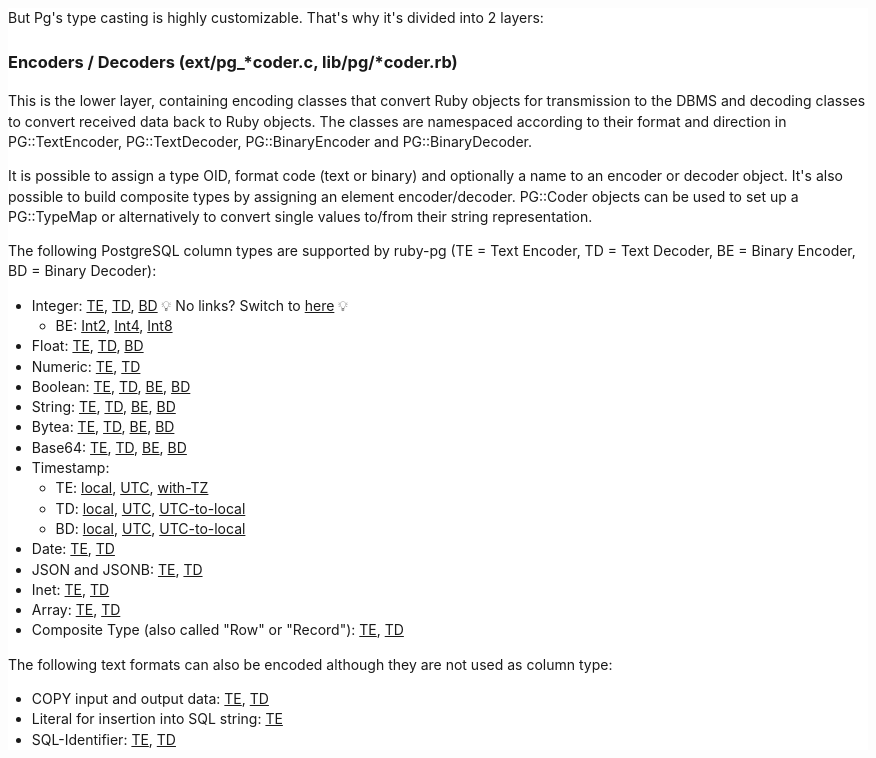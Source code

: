 But Pg's type casting is highly customizable. That's why it's divided into
2 layers:

### Encoders / Decoders (ext/pg_*coder.c, lib/pg/*coder.rb)

This is the lower layer, containing encoding classes that convert Ruby
objects for transmission to the DBMS and decoding classes to convert
received data back to Ruby objects. The classes are namespaced according
to their format and direction in PG::TextEncoder, PG::TextDecoder,
PG::BinaryEncoder and PG::BinaryDecoder.

It is possible to assign a type OID, format code (text or binary) and
optionally a name to an encoder or decoder object. It's also possible
to build composite types by assigning an element encoder/decoder.
PG::Coder objects can be used to set up a PG::TypeMap or alternatively
to convert single values to/from their string representation.

The following PostgreSQL column types are supported by ruby-pg (TE = Text Encoder, TD = Text Decoder, BE = Binary Encoder, BD = Binary Decoder):

* Integer: [TE](rdoc-ref:PG::TextEncoder::Integer), [TD](rdoc-ref:PG::TextDecoder::Integer), [BD](rdoc-ref:PG::BinaryDecoder::Integer) 💡 No links? Switch to [here](https://deveiate.org/code/pg/README_md.html#label-Type+Casts) 💡
  * BE: [Int2](rdoc-ref:PG::BinaryEncoder::Int2), [Int4](rdoc-ref:PG::BinaryEncoder::Int4), [Int8](rdoc-ref:PG::BinaryEncoder::Int8)
* Float: [TE](rdoc-ref:PG::TextEncoder::Float), [TD](rdoc-ref:PG::TextDecoder::Float), [BD](rdoc-ref:PG::BinaryDecoder::Float)
* Numeric: [TE](rdoc-ref:PG::TextEncoder::Numeric), [TD](rdoc-ref:PG::TextDecoder::Numeric)
* Boolean: [TE](rdoc-ref:PG::TextEncoder::Boolean), [TD](rdoc-ref:PG::TextDecoder::Boolean), [BE](rdoc-ref:PG::BinaryEncoder::Boolean), [BD](rdoc-ref:PG::BinaryDecoder::Boolean)
* String: [TE](rdoc-ref:PG::TextEncoder::String), [TD](rdoc-ref:PG::TextDecoder::String), [BE](rdoc-ref:PG::BinaryEncoder::String), [BD](rdoc-ref:PG::BinaryDecoder::String)
* Bytea: [TE](rdoc-ref:PG::TextEncoder::Bytea), [TD](rdoc-ref:PG::TextDecoder::Bytea), [BE](rdoc-ref:PG::BinaryEncoder::Bytea), [BD](rdoc-ref:PG::BinaryDecoder::Bytea)
* Base64: [TE](rdoc-ref:PG::TextEncoder::ToBase64), [TD](rdoc-ref:PG::TextDecoder::FromBase64), [BE](rdoc-ref:PG::BinaryEncoder::FromBase64), [BD](rdoc-ref:PG::BinaryDecoder::ToBase64)
* Timestamp:
  * TE: [local](rdoc-ref:PG::TextEncoder::TimestampWithoutTimeZone), [UTC](rdoc-ref:PG::TextEncoder::TimestampUtc), [with-TZ](rdoc-ref:PG::TextEncoder::TimestampWithTimeZone)
  * TD: [local](rdoc-ref:PG::TextDecoder::TimestampLocal), [UTC](rdoc-ref:PG::TextDecoder::TimestampUtc), [UTC-to-local](rdoc-ref:PG::TextDecoder::TimestampUtcToLocal)
  * BD: [local](rdoc-ref:PG::BinaryDecoder::TimestampLocal), [UTC](rdoc-ref:PG::BinaryDecoder::TimestampUtc), [UTC-to-local](rdoc-ref:PG::BinaryDecoder::TimestampUtcToLocal)
* Date: [TE](rdoc-ref:PG::TextEncoder::Date), [TD](rdoc-ref:PG::TextDecoder::Date)
* JSON and JSONB: [TE](rdoc-ref:PG::TextEncoder::JSON), [TD](rdoc-ref:PG::TextDecoder::JSON)
* Inet: [TE](rdoc-ref:PG::TextEncoder::Inet), [TD](rdoc-ref:PG::TextDecoder::Inet)
* Array: [TE](rdoc-ref:PG::TextEncoder::Array), [TD](rdoc-ref:PG::TextDecoder::Array)
* Composite Type (also called "Row" or "Record"): [TE](rdoc-ref:PG::TextEncoder::Record), [TD](rdoc-ref:PG::TextDecoder::Record)

The following text formats can also be encoded although they are not used as column type:

* COPY input and output data: [TE](rdoc-ref:PG::TextEncoder::CopyRow), [TD](rdoc-ref:PG::TextDecoder::CopyRow)
* Literal for insertion into SQL string: [TE](rdoc-ref:PG::TextEncoder::QuotedLiteral)
* SQL-Identifier: [TE](rdoc-ref:PG::TextEncoder::Identifier), [TD](rdoc-ref:PG::TextDecoder::Identifier)
